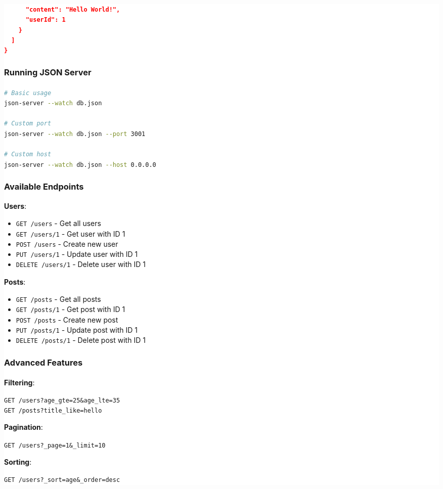 ```json
      "content": "Hello World!",
      "userId": 1
    }
  ]
}
```

### Running JSON Server

```bash
# Basic usage
json-server --watch db.json

# Custom port
json-server --watch db.json --port 3001

# Custom host
json-server --watch db.json --host 0.0.0.0
```

### Available Endpoints

**Users**:

- `GET /users` - Get all users
- `GET /users/1` - Get user with ID 1
- `POST /users` - Create new user
- `PUT /users/1` - Update user with ID 1
- `DELETE /users/1` - Delete user with ID 1

**Posts**:

- `GET /posts` - Get all posts
- `GET /posts/1` - Get post with ID 1
- `POST /posts` - Create new post
- `PUT /posts/1` - Update post with ID 1
- `DELETE /posts/1` - Delete post with ID 1

### Advanced Features

**Filtering**:

```
GET /users?age_gte=25&age_lte=35
GET /posts?title_like=hello
```

**Pagination**:

```
GET /users?_page=1&_limit=10
```

**Sorting**:

```
GET /users?_sort=age&_order=desc
```
